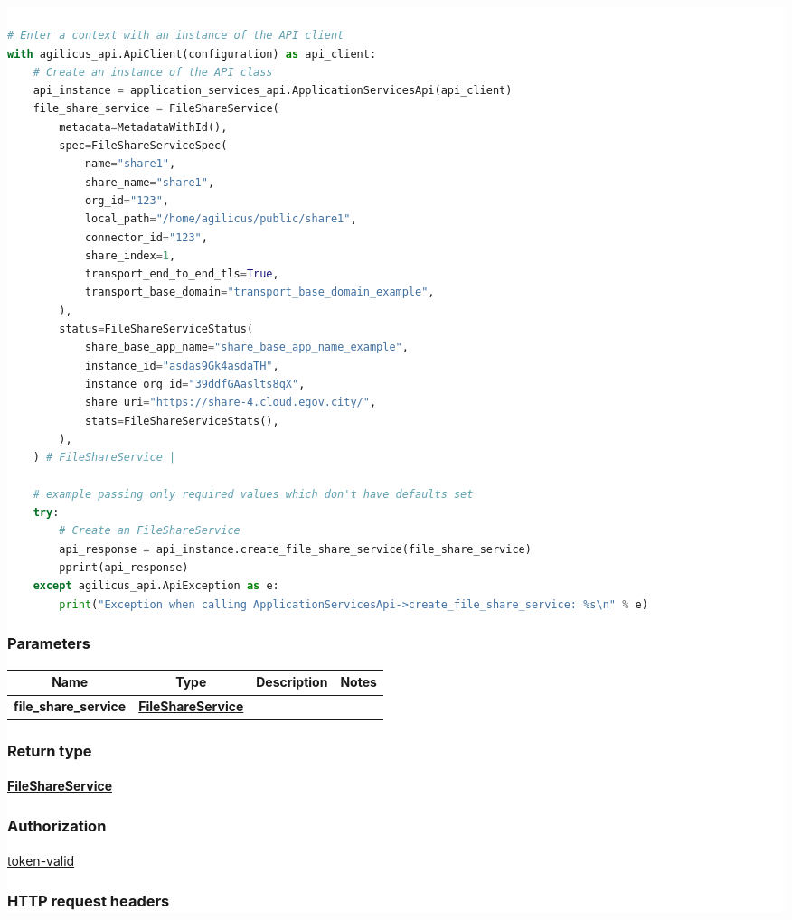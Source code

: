 ```python

# Enter a context with an instance of the API client
with agilicus_api.ApiClient(configuration) as api_client:
    # Create an instance of the API class
    api_instance = application_services_api.ApplicationServicesApi(api_client)
    file_share_service = FileShareService(
        metadata=MetadataWithId(),
        spec=FileShareServiceSpec(
            name="share1",
            share_name="share1",
            org_id="123",
            local_path="/home/agilicus/public/share1",
            connector_id="123",
            share_index=1,
            transport_end_to_end_tls=True,
            transport_base_domain="transport_base_domain_example",
        ),
        status=FileShareServiceStatus(
            share_base_app_name="share_base_app_name_example",
            instance_id="asdas9Gk4asdaTH",
            instance_org_id="39ddfGAaslts8qX",
            share_uri="https://share-4.cloud.egov.city/",
            stats=FileShareServiceStats(),
        ),
    ) # FileShareService | 

    # example passing only required values which don't have defaults set
    try:
        # Create an FileShareService
        api_response = api_instance.create_file_share_service(file_share_service)
        pprint(api_response)
    except agilicus_api.ApiException as e:
        print("Exception when calling ApplicationServicesApi->create_file_share_service: %s\n" % e)
```


### Parameters

Name | Type | Description  | Notes
------------- | ------------- | ------------- | -------------
 **file_share_service** | [**FileShareService**](FileShareService.md)|  |

### Return type

[**FileShareService**](FileShareService.md)

### Authorization

[token-valid](../README.md#token-valid)

### HTTP request headers
